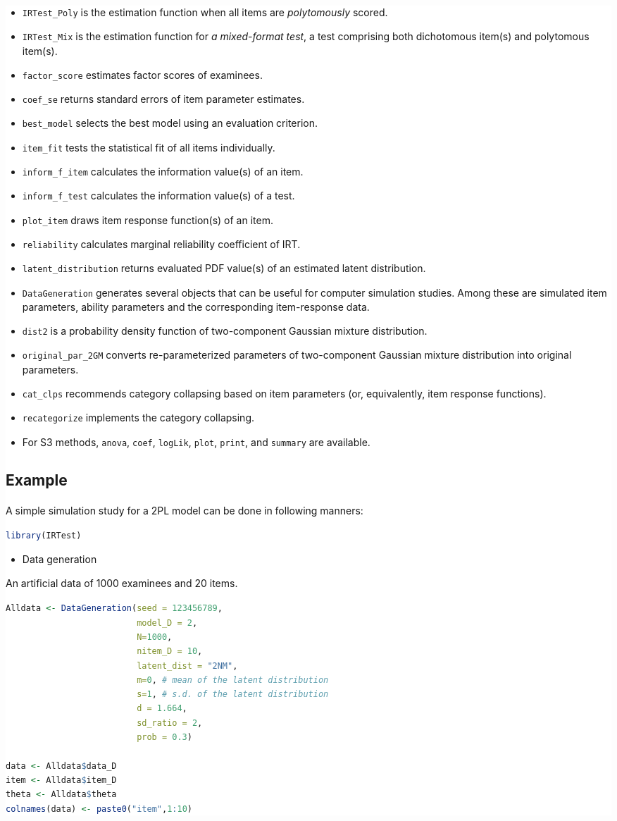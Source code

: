 - `IRTest_Poly` is the estimation function when all items are
  *polytomously* scored.

- `IRTest_Mix` is the estimation function for *a mixed-format test*, a
  test comprising both dichotomous item(s) and polytomous item(s).

- `factor_score` estimates factor scores of examinees.

- `coef_se` returns standard errors of item parameter estimates.

- `best_model` selects the best model using an evaluation criterion.

- `item_fit` tests the statistical fit of all items individually.

- `inform_f_item` calculates the information value(s) of an item.

- `inform_f_test` calculates the information value(s) of a test.

- `plot_item` draws item response function(s) of an item.

- `reliability` calculates marginal reliability coefficient of IRT.

- `latent_distribution` returns evaluated PDF value(s) of an estimated
  latent distribution.

- `DataGeneration` generates several objects that can be useful for
  computer simulation studies. Among these are simulated item
  parameters, ability parameters and the corresponding item-response
  data.

- `dist2` is a probability density function of two-component Gaussian
  mixture distribution.

- `original_par_2GM` converts re-parameterized parameters of
  two-component Gaussian mixture distribution into original parameters.

- `cat_clps` recommends category collapsing based on item parameters
  (or, equivalently, item response functions).

- `recategorize` implements the category collapsing.

- For S3 methods, `anova`, `coef`, `logLik`, `plot`, `print`, and
  `summary` are available.

## Example

A simple simulation study for a 2PL model can be done in following
manners:

``` r
library(IRTest)
```

- Data generation

An artificial data of 1000 examinees and 20 items.

``` r
Alldata <- DataGeneration(seed = 123456789,
                          model_D = 2,
                          N=1000,
                          nitem_D = 10,
                          latent_dist = "2NM",
                          m=0, # mean of the latent distribution
                          s=1, # s.d. of the latent distribution
                          d = 1.664,
                          sd_ratio = 2,
                          prob = 0.3)

data <- Alldata$data_D
item <- Alldata$item_D
theta <- Alldata$theta
colnames(data) <- paste0("item",1:10)
```